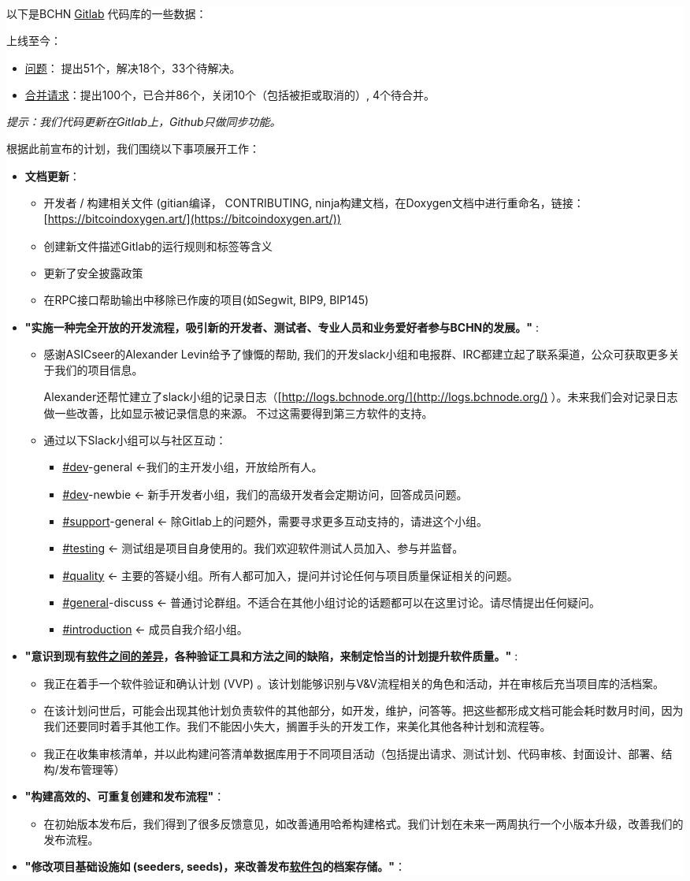 以下是BCHN [Gitlab](https://gitlab.com/bitcoin-cash-node/bitcoin-cash-node) 代码库的一些数据：

上线至今：

*   [问题](https://gitlab.com/bitcoin-cash-node/bitcoin-cash-node/-/issues)： 提出51个，解决18个，33个待解决。

*   [合并请求](https://gitlab.com/bitcoin-cash-node/bitcoin-cash-node/-/merge_requests)：提出100个，已合并86个，关闭10个（包括被拒或取消的）, 4个待合并。

_提示：我们代码更新在Gitlab上，Github只做同步功能。_

根据此前宣布的计划，我们围绕以下事项展开工作：

*   **文档更新**：

    *   开发者 / 构建相关文件 (gitian编译， CONTRIBUTING, ninja构建文档，在Doxygen文档中进行重命名，链接：[https://bitcoindoxygen.art/](https://bitcoindoxygen.art/))

    *   创建新文件描述Gitlab的运行规则和标签等含义

    *   更新了安全披露政策

    *   在RPC接口帮助输出中移除已作废的项目(如Segwit, BIP9, BIP145)

*   **"实施一种完全开放的开发流程，吸引新的开发者、测试者、专业人员和业务爱好者参与BCHN的发展。"** :

    *   感谢ASICseer的Alexander Levin给予了慷慨的帮助, 我们的开发slack小组和电报群、IRC都建立起了联系渠道，公众可获取更多关于我们的项目信息。

        Alexander还帮忙建立了slack小组的记录日志（[http://logs.bchnode.org/](http://logs.bchnode.org/) ）。未来我们会对记录日志做一些改善，比如显示被记录信息的来源。 不过这需要得到第三方软件的支持。

    *   通过以下Slack小组可以与社区互动：

        *   [#dev](/search?q=%23dev)-general <-我们的主开发小组，开放给所有人。

        *   [#dev](/search?q=%23dev)-newbie <- 新手开发者小组，我们的高级开发者会定期访问，回答成员问题。

        *   [#support](/search?q=%23support)-general <- 除Gitlab上的问题外，需要寻求更多互动支持的，请进这个小组。

        *   [#testing](/search?q=%23testing) <- 测试组是项目自身使用的。我们欢迎软件测试人员加入、参与并监督。

        *   [#quality](/search?q=%23quality) <- 主要的答疑小组。所有人都可加入，提问并讨论任何与项目质量保证相关的问题。

        *   [#general](/search?q=%23general)-discuss <- 普通讨论群组。不适合在其他小组讨论的话题都可以在这里讨论。请尽情提出任何疑问。

        *   [#introduction](/search?q=%23introduction) <- 成员自我介绍小组。

*   **"意识到现有**[**软件之间的差异**](https://gitlab.com/bitcoin-cash-node/bitcoin-cash-node/issues/35)**，各种验证工具和方法之间的缺陷，来制定恰当的计划提升软件质量。"** :

    *   我正在着手一个软件验证和确认计划 (VVP) 。该计划能够识别与V&V流程相关的角色和活动，并在审核后充当项目库的活档案。

    *   在该计划问世后，可能会出现其他计划负责软件的其他部分，如开发，维护，问答等。把这些都形成文档可能会耗时数月时间，因为我们还要同时着手其他工作。我们不能因小失大，搁置手头的开发工作，来美化其他各种计划和流程等。

    *   我正在收集审核清单，并以此构建问答清单数据库用于不同项目活动（包括提出请求、测试计划、代码审核、封面设计、部署、结构/发布管理等）

*   **"构建高效的、可重复创建和发布流程"**：

    *   在初始版本发布后，我们得到了很多反馈意见，如改善通用哈希构建格式。我们计划在未来一两周执行一个小版本升级，改善我们的发布流程。

*   **"修改项目基础设施如 (seeders, seeds)，来改善发布**[**软件包**](https://github.com/bitcoin-cash-node/bitcoin-cash-node/releases)**的档案存储。"**：
